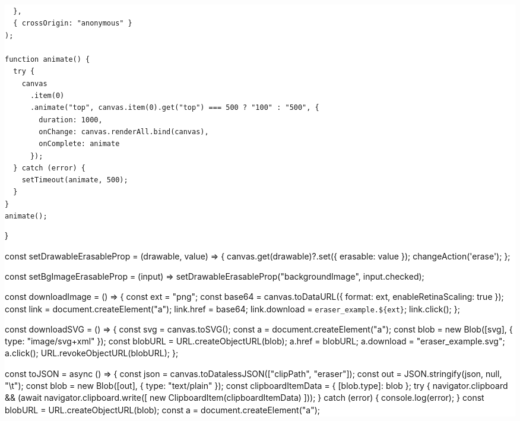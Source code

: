       },
      { crossOrigin: "anonymous" }
    );

    function animate() {
      try {
        canvas
          .item(0)
          .animate("top", canvas.item(0).get("top") === 500 ? "100" : "500", {
            duration: 1000,
            onChange: canvas.renderAll.bind(canvas),
            onComplete: animate
          });
      } catch (error) {
        setTimeout(animate, 500);
      }
    }
    animate();
  }

  const setDrawableErasableProp = (drawable, value) => {
    canvas.get(drawable)?.set({ erasable: value });
    changeAction('erase');
  };

  const setBgImageErasableProp = (input) =>
    setDrawableErasableProp("backgroundImage", input.checked);

  const downloadImage = () => {
    const ext = "png";
    const base64 = canvas.toDataURL({
      format: ext,
      enableRetinaScaling: true
    });
    const link = document.createElement("a");
    link.href = base64;
    link.download = `eraser_example.${ext}`;
    link.click();
  };

  const downloadSVG = () => {
    const svg = canvas.toSVG();
    const a = document.createElement("a");
    const blob = new Blob([svg], { type: "image/svg+xml" });
    const blobURL = URL.createObjectURL(blob);
    a.href = blobURL;
    a.download = "eraser_example.svg";
    a.click();
    URL.revokeObjectURL(blobURL);
  };

  const toJSON = async () => {
    const json = canvas.toDatalessJSON(["clipPath", "eraser"]);
    const out = JSON.stringify(json, null, "\t");
    const blob = new Blob([out], { type: "text/plain" });
    const clipboardItemData = { [blob.type]: blob };
    try {
      navigator.clipboard &&
        (await navigator.clipboard.write([
          new ClipboardItem(clipboardItemData)
        ]));
    } catch (error) {
      console.log(error);
    }
    const blobURL = URL.createObjectURL(blob);
    const a = document.createElement("a");